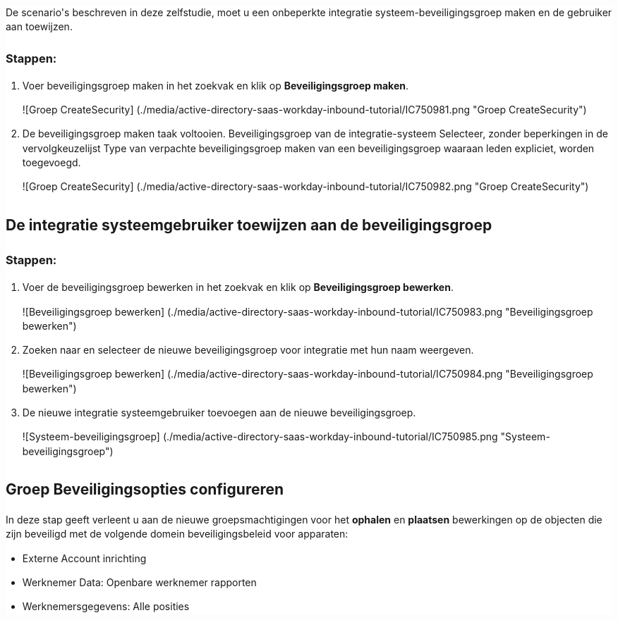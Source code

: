 De scenario's beschreven in deze zelfstudie, moet u een onbeperkte integratie systeem-beveiligingsgroep maken en de gebruiker aan toewijzen.

### <a name="steps"></a>Stappen:

1. Voer beveiligingsgroep maken in het zoekvak en klik op **Beveiligingsgroep maken**. 

    ![Groep CreateSecurity] (./media/active-directory-saas-workday-inbound-tutorial/IC750981.png "Groep CreateSecurity")
 

2. De beveiligingsgroep maken taak voltooien.  Beveiligingsgroep van de integratie-systeem Selecteer, zonder beperkingen in de vervolgkeuzelijst Type van verpachte beveiligingsgroep maken van een beveiligingsgroep waaraan leden expliciet, worden toegevoegd. 

    ![Groep CreateSecurity] (./media/active-directory-saas-workday-inbound-tutorial/IC750982.png "Groep CreateSecurity")
 



## <a name="assigning-the-integration-system-user-to-the-security-group"></a>De integratie systeemgebruiker toewijzen aan de beveiligingsgroep

### <a name="steps"></a>Stappen:


1. Voer de beveiligingsgroep bewerken in het zoekvak en klik op **Beveiligingsgroep bewerken**. 

    ![Beveiligingsgroep bewerken] (./media/active-directory-saas-workday-inbound-tutorial/IC750983.png "Beveiligingsgroep bewerken")
 
 

2. Zoeken naar en selecteer de nieuwe beveiligingsgroep voor integratie met hun naam weergeven. 

    ![Beveiligingsgroep bewerken] (./media/active-directory-saas-workday-inbound-tutorial/IC750984.png "Beveiligingsgroep bewerken")

 

3. De nieuwe integratie systeemgebruiker toevoegen aan de nieuwe beveiligingsgroep. 

    ![Systeem-beveiligingsgroep] (./media/active-directory-saas-workday-inbound-tutorial/IC750985.png "Systeem-beveiligingsgroep")  




## <a name="configuring-security-group-options"></a>Groep Beveiligingsopties configureren

In deze stap geeft verleent u aan de nieuwe groepsmachtigingen voor het **ophalen** en **plaatsen** bewerkingen op de objecten die zijn beveiligd met de volgende domein beveiligingsbeleid voor apparaten:

- Externe Account inrichting

- Werknemer Data: Openbare werknemer rapporten

- Werknemersgegevens: Alle posities

